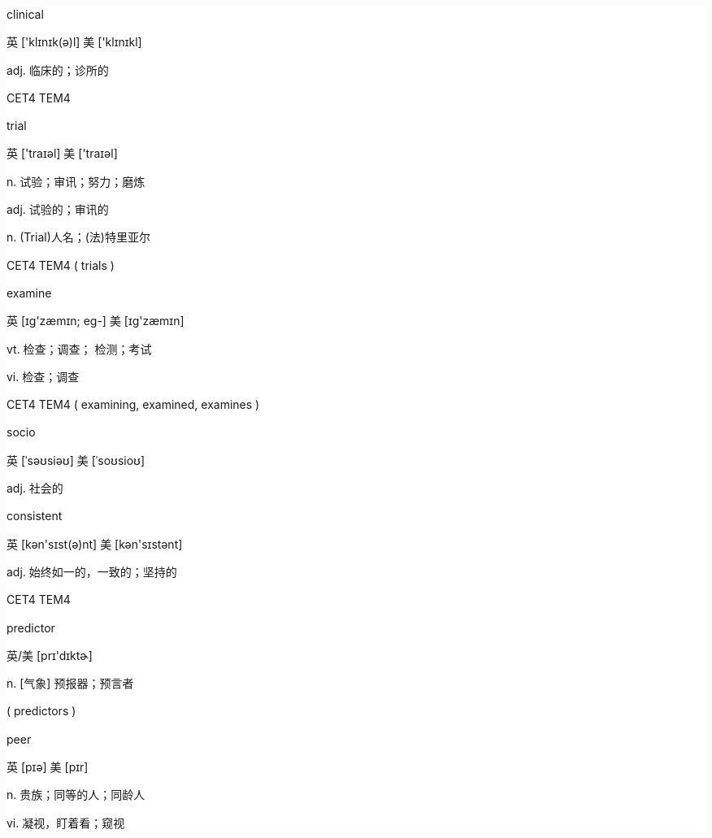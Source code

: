 clinical

英 ['klɪnɪk(ə)l]  美 ['klɪnɪkl]

adj. 临床的；诊所的

CET4 TEM4  

trial

英 ['traɪəl]  美 ['traɪəl]

n. 试验；审讯；努力；磨炼

adj. 试验的；审讯的

n. (Trial)人名；(法)特里亚尔

CET4 TEM4  ( trials )



examine

英 [ɪg'zæmɪn; eg-]  美 [ɪg'zæmɪn]

vt. 检查；调查； 检测；考试

vi. 检查；调查

CET4 TEM4  ( examining, examined, examines )



socio

英 [ˈsəʊsiəʊ]  美 [ˈsoʊsioʊ]

adj. 社会的



consistent

英 [kən'sɪst(ə)nt]  美 [kən'sɪstənt]

adj. 始终如一的，一致的；坚持的

CET4 TEM4  

predictor

英/美 [prɪ'dɪktɚ]

n. [气象] 预报器；预言者

( predictors )



peer

英 [pɪə]  美 [pɪr]

n. 贵族；同等的人；同龄人

vi. 凝视，盯着看；窥视
